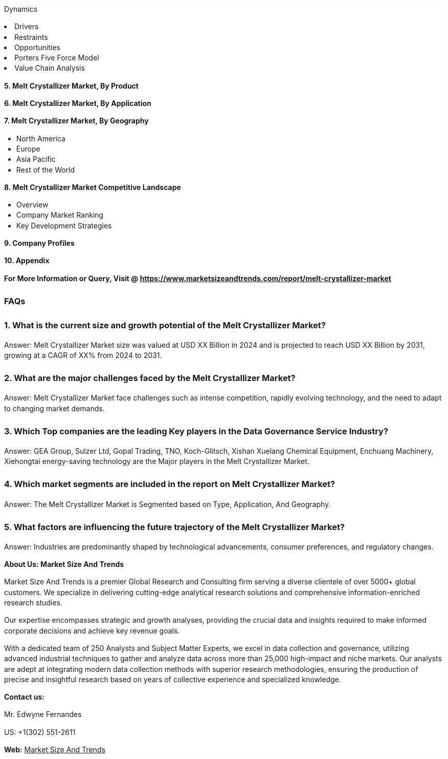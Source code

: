 Dynamics</span></li><li><span class="">Drivers</span></li><li><span class="">Restraints</span></li><li><span class="">Opportunities</span></li><li><span class="">Porters Five Force Model</span></li><li><span class="">Value Chain Analysis</span></li></ul></div><div class="" data-test-id=""><p><strong><span class="">5. Melt Crystallizer Market, By Product</span></strong></p></div><div class="" data-test-id=""><p><strong><span class="">6. Melt Crystallizer Market, By Application</span></strong></p></div><div class="" data-test-id=""><p><strong><span class="">7. Melt Crystallizer Market, By Geography</span></strong></p></div><div class="" data-test-id=""><ul><li><span class="">North America</span></li><li><span class="">Europe</span></li><li><span class="">Asia Pacific</span></li><li><span class="">Rest of the World</span></li></ul></div><div class="" data-test-id=""><p><strong><span class="">8. Melt Crystallizer Market Competitive Landscape</span></strong></p></div><div class="" data-test-id=""><ul><li><span class="">Overview</span></li><li><span class="">Company Market Ranking</span></li><li><span class="">Key Development Strategies</span></li></ul></div><div class="" data-test-id=""><p><strong><span class="">9. Company Profiles</span></strong></p></div><div class="" data-test-id=""><p><strong><span class="">10. Appendix</span></strong></p></div><div class="" data-test-id=""><p><strong><span class="">For More Information or Query, Visit @ <a href="https://www.marketsizeandtrends.com/report/melt-crystallizer-market" target="_blank">https://www.marketsizeandtrends.com/report/melt-crystallizer-market</a></span></strong></p></div><div class="" data-test-id=""><div class="article-main__content" data-test-id="publishing-text-block"><h3><strong><span class="">FAQs</span></strong></h3></div><div class="article-main__content" data-test-id="publishing-text-block"><h3><span class="">1. What is the current size and growth potential of the Melt Crystallizer Market?</span></h3></div><div class="article-main__content" data-test-id="publishing-text-block"><p><span class="font-[700]">Answer</span><span class="">: Melt Crystallizer Market size was valued at USD XX Billion in 2024 and is projected to reach USD XX Billion by 2031, growing at a CAGR of XX% from 2024 to 2031.</span></p></div><div class="article-main__content" data-test-id="publishing-text-block"><h3><span class="">2. What are the major challenges faced by the Melt Crystallizer Market?</span></h3></div><div class="article-main__content" data-test-id="publishing-text-block"><p><span class="font-[700]">Answer</span><span class="">: Melt Crystallizer Market face challenges such as intense competition, rapidly evolving technology, and the need to adapt to changing market demands.</span></p></div><div class="article-main__content" data-test-id="publishing-text-block"><h3><span class="">3. Which Top companies are the leading Key players in the Data Governance Service Industry?</span></h3></div><div class="article-main__content" data-test-id="publishing-text-block"><p><span class="font-[700]">Answer</span><span class="">: GEA Group, Sulzer Ltd, Gopal Trading, TNO, Koch-Glitsch, Xishan Xuelang Chemical Equipment, Enchuang Machinery, Xiehongtai energy-saving technology are the Major players in the Melt Crystallizer Market.</span></p></div><div class="article-main__content" data-test-id="publishing-text-block"><h3><span class="">4. Which market segments are included in the report on Melt Crystallizer Market?</span></h3></div><div class="article-main__content" data-test-id="publishing-text-block"><p><span class="font-[700]">Answer</span><span class="">: The Melt Crystallizer Market is Segmented based on Type, Application, And Geography.</span></p></div><div class="article-main__content" data-test-id="publishing-text-block"><h3><span class="">5. What factors are influencing the future trajectory of the Melt Crystallizer Market?</span></h3></div><div class="article-main__content" data-test-id="publishing-text-block"><p><span class="font-[700]">Answer:</span><span class="">&nbsp;Industries are predominantly shaped by technological advancements, consumer preferences, and regulatory changes.</span></p></div><p><strong><span class="">About Us: Market Size And Trends</span></strong></p></div><div class="" data-test-id=""><p><span class="">Market Size And Trends is a premier Global Research and Consulting firm serving a diverse clientele of over 5000+ global customers. We specialize in delivering cutting-edge analytical research solutions and comprehensive information-enriched research studies.</span></p></div><div class="" data-test-id=""><p><span class="">Our expertise encompasses strategic and growth analyses, providing the crucial data and insights required to make informed corporate decisions and achieve key revenue goals.</span></p></div><div class="" data-test-id=""><p><span class="">With a dedicated team of 250 Analysts and Subject Matter Experts, we excel in data collection and governance, utilizing advanced industrial techniques to gather and analyze data across more than 25,000 high-impact and niche markets. Our analysts are adept at integrating modern data collection methods with superior research methodologies, ensuring the production of precise and insightful research based on years of collective experience and specialized knowledge.</span></p></div><div class="" data-test-id=""><p><strong><span class="">Contact us:</span></strong></p></div><div class="" data-test-id=""><p><span class="">Mr. Edwyne Fernandes</span></p></div><div class="" data-test-id=""><p><span class="">US: +1(302) 551-2611<br /></span></p><p><span class=""><strong>Web:</strong> <a href="https://www.marketsizeandtrends.com/" target="_blank">Market Size And Trends</a></span></p></div>
